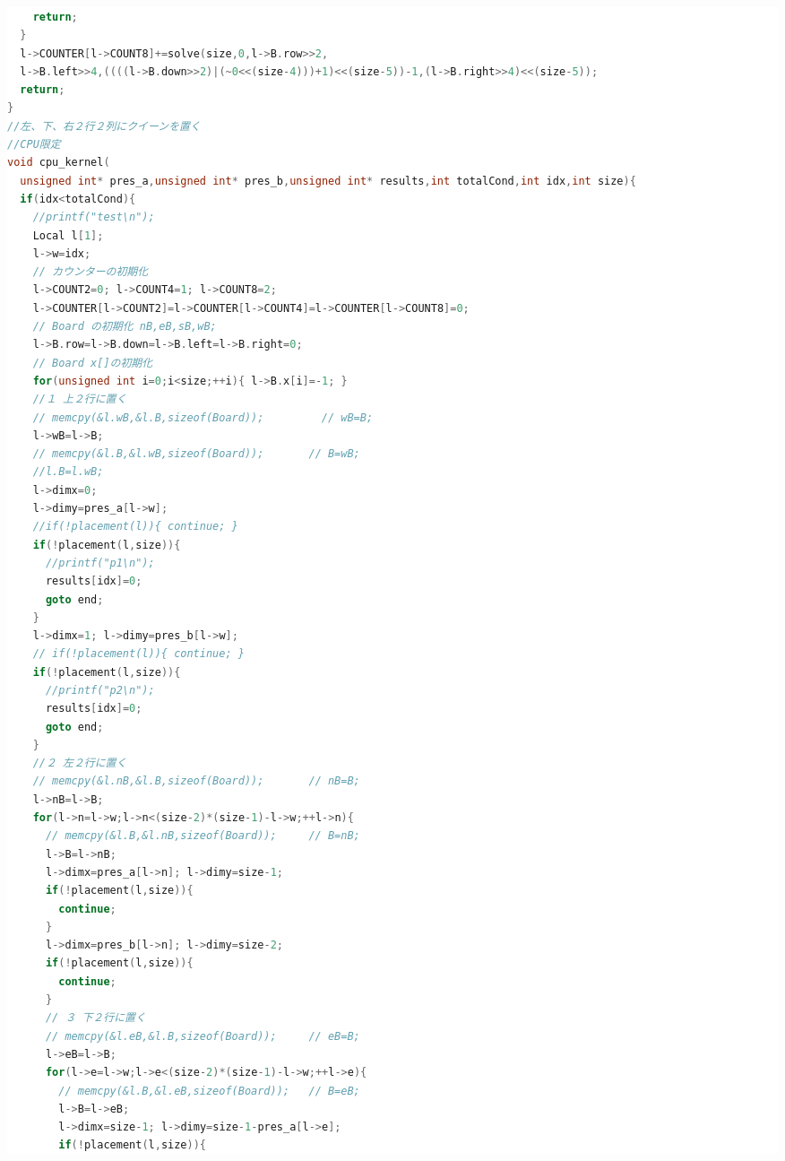 ``` c:05CUDA_CarryChain_outside.cu
    return;
  }
  l->COUNTER[l->COUNT8]+=solve(size,0,l->B.row>>2,
  l->B.left>>4,((((l->B.down>>2)|(~0<<(size-4)))+1)<<(size-5))-1,(l->B.right>>4)<<(size-5));
  return;
}
//左、下、右２行２列にクイーンを置く
//CPU限定 
void cpu_kernel(
  unsigned int* pres_a,unsigned int* pres_b,unsigned int* results,int totalCond,int idx,int size){
  if(idx<totalCond){
    //printf("test\n"); 
    Local l[1];
    l->w=idx;
    // カウンターの初期化
    l->COUNT2=0; l->COUNT4=1; l->COUNT8=2;
    l->COUNTER[l->COUNT2]=l->COUNTER[l->COUNT4]=l->COUNTER[l->COUNT8]=0;
    // Board の初期化 nB,eB,sB,wB;
    l->B.row=l->B.down=l->B.left=l->B.right=0;
    // Board x[]の初期化
    for(unsigned int i=0;i<size;++i){ l->B.x[i]=-1; }
    //１ 上２行に置く
    // memcpy(&l.wB,&l.B,sizeof(Board));         // wB=B;
    l->wB=l->B;
    // memcpy(&l.B,&l.wB,sizeof(Board));       // B=wB;
    //l.B=l.wB;
    l->dimx=0; 
    l->dimy=pres_a[l->w];
    //if(!placement(l)){ continue; }
    if(!placement(l,size)){ 
      //printf("p1\n");
      results[idx]=0;
      goto end; 
    }
    l->dimx=1; l->dimy=pres_b[l->w];
    // if(!placement(l)){ continue; }
    if(!placement(l,size)){ 
      //printf("p2\n");
      results[idx]=0;
      goto end; 
    }
    //２ 左２行に置く
    // memcpy(&l.nB,&l.B,sizeof(Board));       // nB=B;
    l->nB=l->B;
    for(l->n=l->w;l->n<(size-2)*(size-1)-l->w;++l->n){
      // memcpy(&l.B,&l.nB,sizeof(Board));     // B=nB;
      l->B=l->nB;
      l->dimx=pres_a[l->n]; l->dimy=size-1;
      if(!placement(l,size)){ 
        continue; 
      }
      l->dimx=pres_b[l->n]; l->dimy=size-2;
      if(!placement(l,size)){ 
        continue; 
      }
      // ３ 下２行に置く
      // memcpy(&l.eB,&l.B,sizeof(Board));     // eB=B;
      l->eB=l->B;
      for(l->e=l->w;l->e<(size-2)*(size-1)-l->w;++l->e){
        // memcpy(&l.B,&l.eB,sizeof(Board));   // B=eB;
        l->B=l->eB;
        l->dimx=size-1; l->dimy=size-1-pres_a[l->e];
        if(!placement(l,size)){ 
```